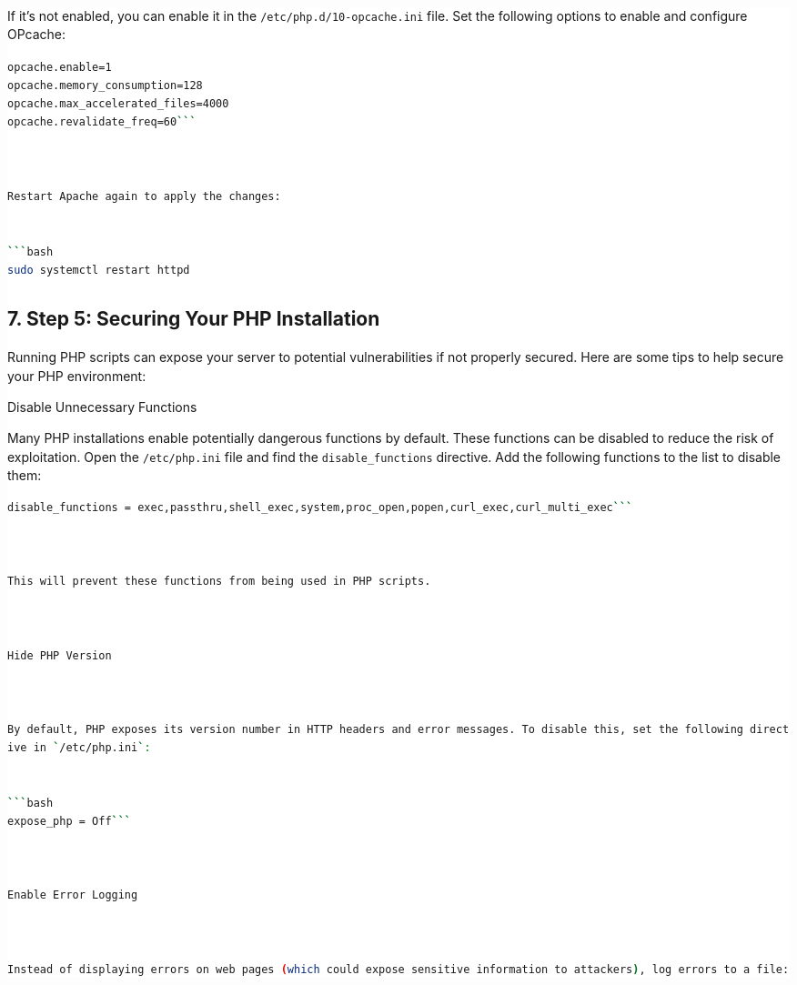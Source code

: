 

If it’s not enabled, you can enable it in the `/etc/php.d/10-opcache.ini` file. Set the following options to enable and configure OPcache:


```bash
opcache.enable=1
opcache.memory_consumption=128
opcache.max_accelerated_files=4000
opcache.revalidate_freq=60```



Restart Apache again to apply the changes:


```bash
sudo systemctl restart httpd
```





## 7. Step 5: Securing Your PHP Installation



Running PHP scripts can expose your server to potential vulnerabilities if not properly secured. Here are some tips to help secure your PHP environment:



Disable Unnecessary Functions



Many PHP installations enable potentially dangerous functions by default. These functions can be disabled to reduce the risk of exploitation. Open the `/etc/php.ini` file and find the `disable_functions` directive. Add the following functions to the list to disable them:


```bash
disable_functions = exec,passthru,shell_exec,system,proc_open,popen,curl_exec,curl_multi_exec```



This will prevent these functions from being used in PHP scripts.



Hide PHP Version



By default, PHP exposes its version number in HTTP headers and error messages. To disable this, set the following directive in `/etc/php.ini`:


```bash
expose_php = Off```



Enable Error Logging



Instead of displaying errors on web pages (which could expose sensitive information to attackers), log errors to a file:

```